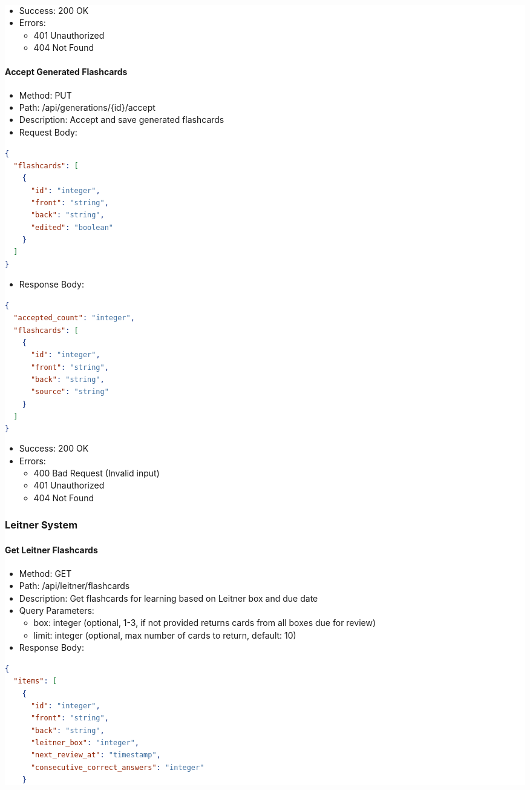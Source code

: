 ```json
```
- Success: 200 OK
- Errors:
  - 401 Unauthorized
  - 404 Not Found

#### Accept Generated Flashcards
- Method: PUT
- Path: /api/generations/{id}/accept
- Description: Accept and save generated flashcards
- Request Body:
```json
{
  "flashcards": [
    {
      "id": "integer",
      "front": "string",
      "back": "string",
      "edited": "boolean"
    }
  ]
}
```
- Response Body:
```json
{
  "accepted_count": "integer",
  "flashcards": [
    {
      "id": "integer",
      "front": "string",
      "back": "string",
      "source": "string"
    }
  ]
}
```
- Success: 200 OK
- Errors:
  - 400 Bad Request (Invalid input)
  - 401 Unauthorized
  - 404 Not Found

### Leitner System

#### Get Leitner Flashcards
- Method: GET
- Path: /api/leitner/flashcards
- Description: Get flashcards for learning based on Leitner box and due date
- Query Parameters:
  - box: integer (optional, 1-3, if not provided returns cards from all boxes due for review)
  - limit: integer (optional, max number of cards to return, default: 10)
- Response Body:
```json
{
  "items": [
    {
      "id": "integer",
      "front": "string",
      "back": "string",
      "leitner_box": "integer",
      "next_review_at": "timestamp",
      "consecutive_correct_answers": "integer"
    }
```